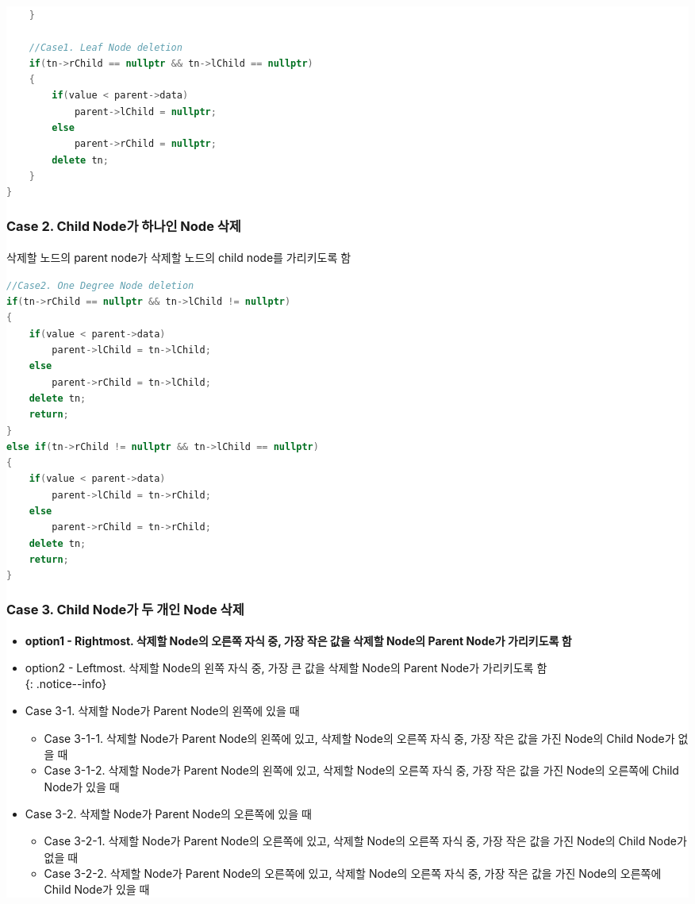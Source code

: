 ```cpp
	}
	
	//Case1. Leaf Node deletion
	if(tn->rChild == nullptr && tn->lChild == nullptr)
	{
		if(value < parent->data)
			parent->lChild = nullptr;
		else
			parent->rChild = nullptr;
		delete tn;	
	}
}
```

### Case 2. Child Node가 하나인 Node 삭제
삭제할 노드의 parent node가 삭제할 노드의 child node를 가리키도록 함  
```cpp
//Case2. One Degree Node deletion	
if(tn->rChild == nullptr && tn->lChild != nullptr)
{
	if(value < parent->data)
		parent->lChild = tn->lChild;
	else
		parent->rChild = tn->lChild;
	delete tn;
	return;
}
else if(tn->rChild != nullptr && tn->lChild == nullptr)
{
	if(value < parent->data)
		parent->lChild = tn->rChild;
	else
		parent->rChild = tn->rChild;
	delete tn;
	return;
}
```

### Case 3. Child Node가 두 개인 Node 삭제   

* **option1 - Rightmost. 삭제할 Node의 오른쪽 자식 중, 가장 작은 값을 삭제할 Node의 Parent Node가 가리키도록 함**  
* option2 - Leftmost. 삭제할 Node의 왼쪽 자식 중, 가장 큰 값을 삭제할 Node의 Parent Node가 가리키도록 함  
{: .notice--info}

* Case 3-1. 삭제할 Node가 Parent Node의 왼쪽에 있을 때  
	* Case 3-1-1. 삭제할 Node가 Parent Node의 왼쪽에 있고, 삭제할 Node의 오른쪽 자식 중, 가장 작은 값을 가진 Node의 Child Node가 없을 때  
	* Case 3-1-2. 삭제할 Node가 Parent Node의 왼쪽에 있고, 삭제할 Node의 오른쪽 자식 중, 가장 작은 값을 가진 Node의 오른쪽에 Child Node가 있을 때  

* Case 3-2. 삭제할 Node가 Parent Node의 오른쪽에 있을 때  
	* Case 3-2-1. 삭제할 Node가 Parent Node의 오른쪽에 있고, 삭제할 Node의 오른쪽 자식 중, 가장 작은 값을 가진 Node의 Child Node가 없을 때  
	* Case 3-2-2. 삭제할 Node가 Parent Node의 오른쪽에 있고, 삭제할 Node의 오른쪽 자식 중, 가장 작은 값을 가진 Node의 오른쪽에 Child Node가 있을 때  
